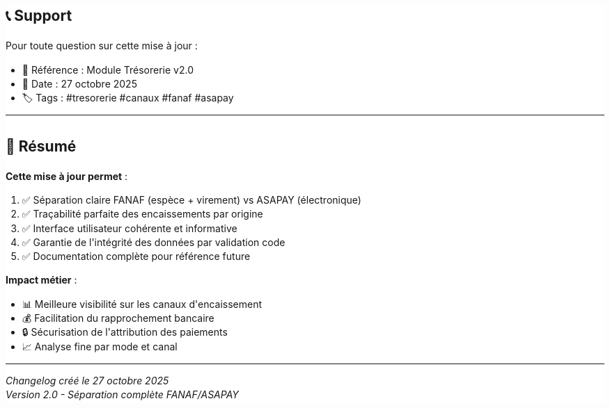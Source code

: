 ## 📞 Support

Pour toute question sur cette mise à jour :
- 📧 Référence : Module Trésorerie v2.0
- 📅 Date : 27 octobre 2025
- 🏷️ Tags : #tresorerie #canaux #fanaf #asapay

---

## 🎉 Résumé

**Cette mise à jour permet** :
1. ✅ Séparation claire FANAF (espèce + virement) vs ASAPAY (électronique)
2. ✅ Traçabilité parfaite des encaissements par origine
3. ✅ Interface utilisateur cohérente et informative
4. ✅ Garantie de l'intégrité des données par validation code
5. ✅ Documentation complète pour référence future

**Impact métier** :
- 📊 Meilleure visibilité sur les canaux d'encaissement
- 💰 Facilitation du rapprochement bancaire
- 🔒 Sécurisation de l'attribution des paiements
- 📈 Analyse fine par mode et canal

---

*Changelog créé le 27 octobre 2025*  
*Version 2.0 - Séparation complète FANAF/ASAPAY*
